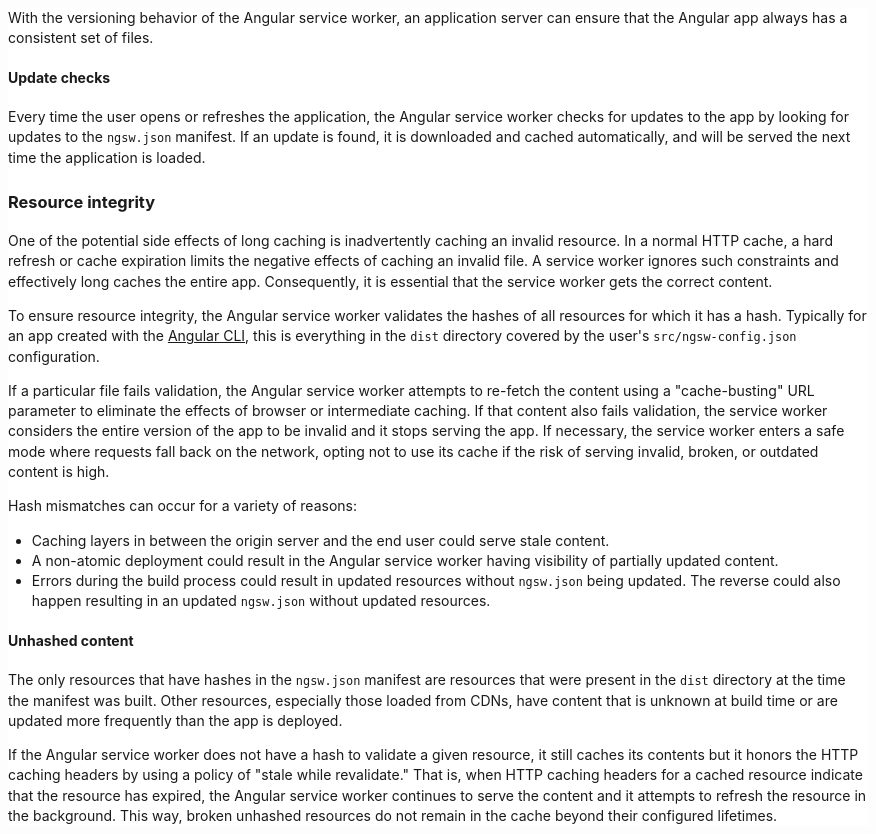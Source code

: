 With the versioning behavior of the Angular service worker, an application
server can ensure that the Angular app always has a consistent set of files.

#### Update checks

Every time the user opens or refreshes the application, the Angular service worker
checks for updates to the app by looking for updates to the `ngsw.json` manifest. If
an update is found, it is downloaded and cached automatically, and will be served
the next time the application is loaded.

### Resource integrity

One of the potential side effects of long caching is inadvertently
caching an invalid resource. In a normal HTTP cache, a hard refresh
or cache expiration limits the negative effects of caching an invalid
file. A service worker ignores such constraints and effectively long
caches the entire app. Consequently, it is essential that the service worker
gets the correct content.

To ensure resource integrity, the Angular service worker validates
the hashes of all resources for which it has a hash. Typically for
an app created with the [Angular CLI](cli), this is everything in the `dist` directory covered by
the user's `src/ngsw-config.json` configuration.

If a particular file fails validation, the Angular service worker
attempts to re-fetch the content using a "cache-busting" URL
parameter to eliminate the effects of browser or intermediate
caching. If that content also fails validation, the service worker
considers the entire version of the app to be invalid and it stops
serving the app. If necessary, the service worker enters a safe mode
where requests fall back on the network, opting not to use its cache
if the risk of serving invalid, broken, or outdated content is high.

Hash mismatches can occur for a variety of reasons:

* Caching layers in between the origin server and the end user could serve stale content.
* A non-atomic deployment could result in the Angular service worker having visibility of partially updated content.
* Errors during the build process could result in updated resources without `ngsw.json` being updated. The reverse could also happen resulting in an updated `ngsw.json` without updated resources.

#### Unhashed content

The only resources that have hashes in the `ngsw.json`
manifest are resources that were present in the `dist`
directory at the time the manifest was built. Other
resources, especially those loaded from CDNs, have
content that is unknown at build time or are updated
more frequently than the app is deployed.

If the Angular service worker does not have a hash to validate
a given resource, it still caches its contents but it honors
the HTTP caching headers by using a policy of "stale while
revalidate." That is, when HTTP caching headers for a cached
resource indicate that the resource has expired, the Angular
service worker continues to serve the content and it attempts
to refresh the resource in the background. This way, broken
unhashed resources do not remain in the cache beyond their
configured lifetimes.
